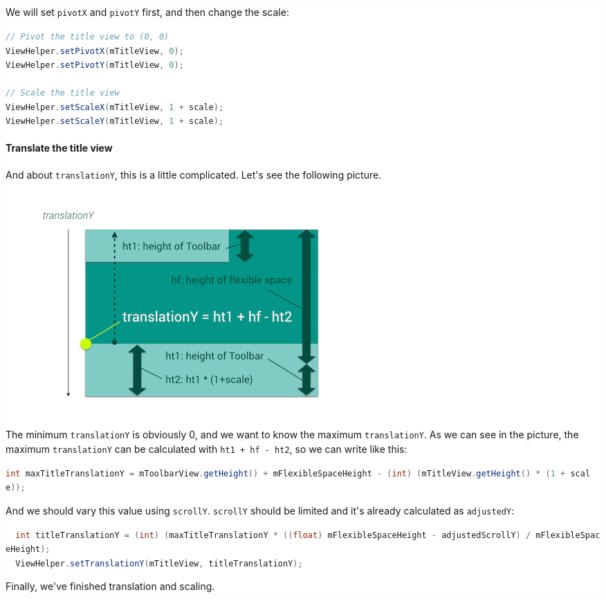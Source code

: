 We will set `pivotX` and `pivotY` first, and then change the scale:

```java
// Pivot the title view to (0, 0)
ViewHelper.setPivotX(mTitleView, 0);
ViewHelper.setPivotY(mTitleView, 0);

// Scale the title view
ViewHelper.setScaleX(mTitleView, 1 + scale);
ViewHelper.setScaleY(mTitleView, 1 + scale);
```

#### Translate the title view

And about `translationY`, this is a little complicated.
Let's see the following picture.

![](../images/basic_5.png)

The minimum `translationY` is obviously 0, and we want to know
the maximum `translationY`.
As we can see in the picture, the maximum `translationY` can be calculated with `ht1 + hf - ht2`, so we can write like this:

```java
int maxTitleTranslationY = mToolbarView.getHeight() + mFlexibleSpaceHeight - (int) (mTitleView.getHeight() * (1 + scale));
```

And we should vary this value using `scrollY`.
`scrollY` should be limited and it's already calculated as `adjustedY`:

```java
  int titleTranslationY = (int) (maxTitleTranslationY * ((float) mFlexibleSpaceHeight - adjustedScrollY) / mFlexibleSpaceHeight);
  ViewHelper.setTranslationY(mTitleView, titleTranslationY);
```

Finally, we've finished translation and scaling.
